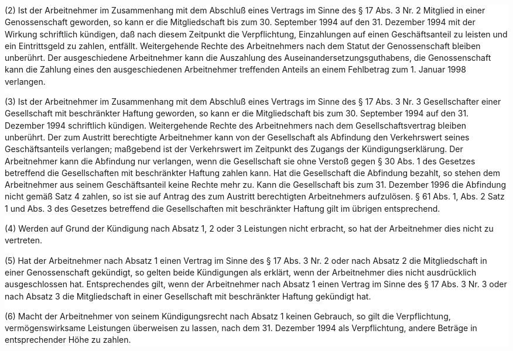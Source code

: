 (2) Ist der Arbeitnehmer im Zusammenhang mit dem Abschluß eines
Vertrags im Sinne des § 17 Abs. 3 Nr. 2 Mitglied in einer
Genossenschaft geworden, so kann er die Mitgliedschaft bis zum 30.
September 1994 auf den 31. Dezember 1994 mit der Wirkung schriftlich
kündigen, daß nach diesem Zeitpunkt die Verpflichtung, Einzahlungen
auf einen Geschäftsanteil zu leisten und ein Eintrittsgeld zu zahlen,
entfällt. Weitergehende Rechte des Arbeitnehmers nach dem Statut der
Genossenschaft bleiben unberührt. Der ausgeschiedene Arbeitnehmer kann
die Auszahlung des Auseinandersetzungsguthabens, die Genossenschaft
kann die Zahlung eines den ausgeschiedenen Arbeitnehmer treffenden
Anteils an einem Fehlbetrag zum 1. Januar 1998 verlangen.

(3) Ist der Arbeitnehmer im Zusammenhang mit dem Abschluß eines
Vertrags im Sinne des § 17 Abs. 3 Nr. 3 Gesellschafter einer
Gesellschaft mit beschränkter Haftung geworden, so kann er die
Mitgliedschaft bis zum 30. September 1994 auf den 31. Dezember 1994
schriftlich kündigen. Weitergehende Rechte des Arbeitnehmers nach dem
Gesellschaftsvertrag bleiben unberührt. Der zum Austritt berechtigte
Arbeitnehmer kann von der Gesellschaft als Abfindung den Verkehrswert
seines Geschäftsanteils verlangen; maßgebend ist der Verkehrswert im
Zeitpunkt des Zugangs der Kündigungserklärung. Der Arbeitnehmer kann
die Abfindung nur verlangen, wenn die Gesellschaft sie ohne Verstoß
gegen § 30 Abs. 1 des Gesetzes betreffend die Gesellschaften mit
beschränkter Haftung zahlen kann. Hat die Gesellschaft die Abfindung
bezahlt, so stehen dem Arbeitnehmer aus seinem Geschäftsanteil keine
Rechte mehr zu. Kann die Gesellschaft bis zum 31. Dezember 1996 die
Abfindung nicht gemäß Satz 4 zahlen, so ist sie auf Antrag des zum
Austritt berechtigten Arbeitnehmers aufzulösen. § 61 Abs. 1, Abs. 2
Satz 1 und Abs. 3 des Gesetzes betreffend die Gesellschaften mit
beschränkter Haftung gilt im übrigen entsprechend.

(4) Werden auf Grund der Kündigung nach Absatz 1, 2 oder 3 Leistungen
nicht erbracht, so hat der Arbeitnehmer dies nicht zu vertreten.

(5) Hat der Arbeitnehmer nach Absatz 1 einen Vertrag im Sinne des § 17
Abs. 3 Nr. 2 oder nach Absatz 2 die Mitgliedschaft in einer
Genossenschaft gekündigt, so gelten beide Kündigungen als erklärt,
wenn der Arbeitnehmer dies nicht ausdrücklich ausgeschlossen hat.
Entsprechendes gilt, wenn der Arbeitnehmer nach Absatz 1 einen Vertrag
im Sinne des § 17 Abs. 3 Nr. 3 oder nach Absatz 3 die Mitgliedschaft
in einer Gesellschaft mit beschränkter Haftung gekündigt hat.

(6) Macht der Arbeitnehmer von seinem Kündigungsrecht nach Absatz 1
keinen Gebrauch, so gilt die Verpflichtung, vermögenswirksame
Leistungen überweisen zu lassen, nach dem 31. Dezember 1994 als
Verpflichtung, andere Beträge in entsprechender Höhe zu zahlen.

